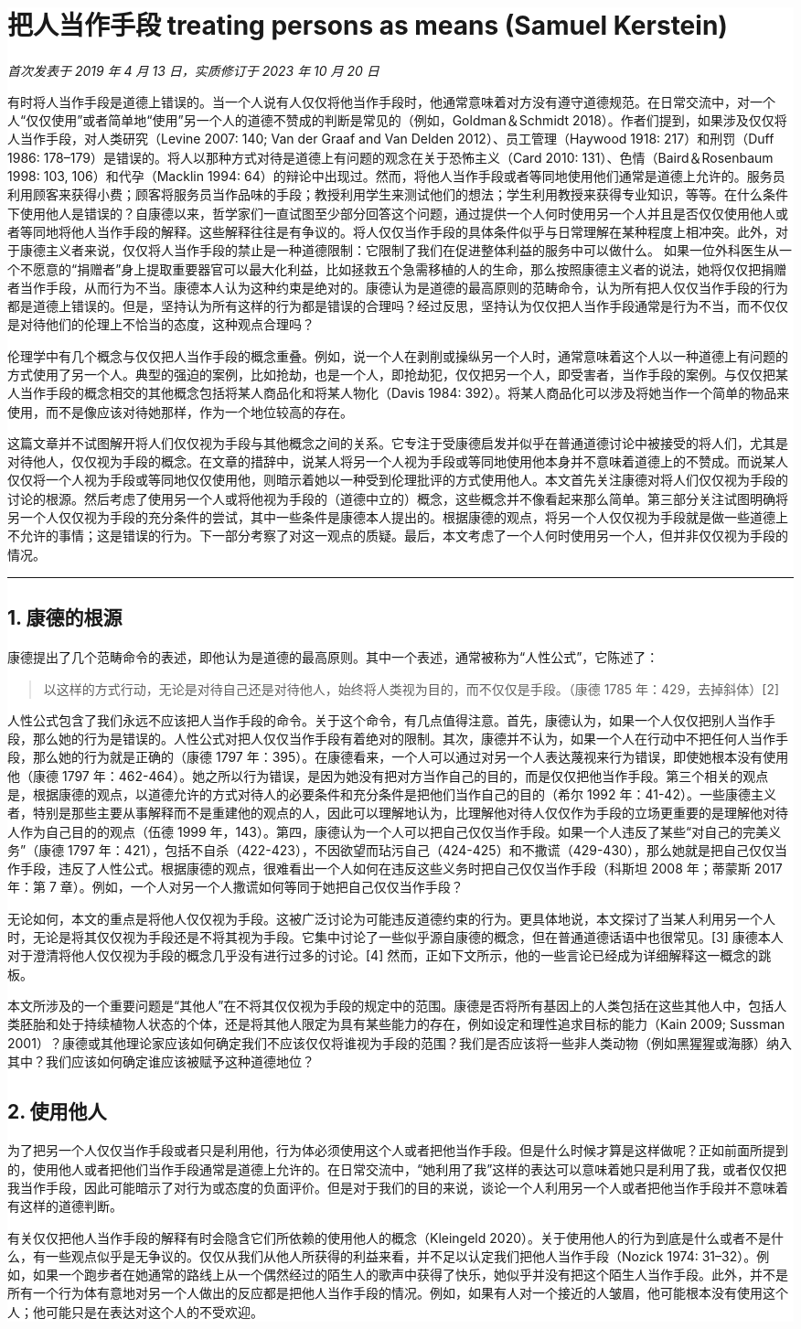 # 把人当作手段 treating persons as means (Samuel Kerstein)

*首次发表于 2019 年 4 月 13 日，实质修订于 2023 年 10 月 20 日*

有时将人当作手段是道德上错误的。当一个人说有人仅仅将他当作手段时，他通常意味着对方没有遵守道德规范。在日常交流中，对一个人“仅仅使用”或者简单地“使用”另一个人的道德不赞成的判断是常见的（例如，Goldman＆Schmidt 2018）。作者们提到，如果涉及仅仅将人当作手段，对人类研究（Levine 2007: 140; Van der Graaf and Van Delden 2012）、员工管理（Haywood 1918: 217）和刑罚（Duff 1986: 178–179）是错误的。将人以那种方式对待是道德上有问题的观念在关于恐怖主义（Card 2010: 131）、色情（Baird＆Rosenbaum 1998: 103, 106）和代孕（Macklin 1994: 64）的辩论中出现过。然而，将他人当作手段或者等同地使用他们通常是道德上允许的。服务员利用顾客来获得小费；顾客将服务员当作品味的手段；教授利用学生来测试他们的想法；学生利用教授来获得专业知识，等等。在什么条件下使用他人是错误的？自康德以来，哲学家们一直试图至少部分回答这个问题，通过提供一个人何时使用另一个人并且是否仅仅使用他人或者等同地将他人当作手段的解释。这些解释往往是有争议的。将人仅仅当作手段的具体条件似乎与日常理解在某种程度上相冲突。此外，对于康德主义者来说，仅仅将人当作手段的禁止是一种道德限制：它限制了我们在促进整体利益的服务中可以做什么。 如果一位外科医生从一个不愿意的“捐赠者”身上提取重要器官可以最大化利益，比如拯救五个急需移植的人的生命，那么按照康德主义者的说法，她将仅仅把捐赠者当作手段，从而行为不当。康德本人认为这种约束是绝对的。康德认为是道德的最高原则的范畴命令，认为所有把人仅仅当作手段的行为都是道德上错误的。但是，坚持认为所有这样的行为都是错误的合理吗？经过反思，坚持认为仅仅把人当作手段通常是行为不当，而不仅仅是对待他们的伦理上不恰当的态度，这种观点合理吗？

伦理学中有几个概念与仅仅把人当作手段的概念重叠。例如，说一个人在剥削或操纵另一个人时，通常意味着这个人以一种道德上有问题的方式使用了另一个人。典型的强迫的案例，比如抢劫，也是一个人，即抢劫犯，仅仅把另一个人，即受害者，当作手段的案例。与仅仅把某人当作手段的概念相交的其他概念包括将某人商品化和将某人物化（Davis 1984: 392）。将某人商品化可以涉及将她当作一个简单的物品来使用，而不是像应该对待她那样，作为一个地位较高的存在。

这篇文章并不试图解开将人们仅仅视为手段与其他概念之间的关系。它专注于受康德启发并似乎在普通道德讨论中被接受的将人们，尤其是对待他人，仅仅视为手段的概念。在文章的措辞中，说某人将另一个人视为手段或等同地使用他本身并不意味着道德上的不赞成。而说某人仅仅将一个人视为手段或等同地仅仅使用他，则暗示着她以一种受到伦理批评的方式使用他人。本文首先关注康德对将人们仅仅视为手段的讨论的根源。然后考虑了使用另一个人或将他视为手段的（道德中立的）概念，这些概念并不像看起来那么简单。第三部分关注试图明确将另一个人仅仅视为手段的充分条件的尝试，其中一些条件是康德本人提出的。根据康德的观点，将另一个人仅仅视为手段就是做一些道德上不允许的事情；这是错误的行为。下一部分考察了对这一观点的质疑。最后，本文考虑了一个人何时使用另一个人，但并非仅仅视为手段的情况。

---

## 1. 康德的根源

康德提出了几个范畴命令的表述，即他认为是道德的最高原则。其中一个表述，通常被称为“人性公式”，它陈述了：

> 以这样的方式行动，无论是对待自己还是对待他人，始终将人类视为目的，而不仅仅是手段。（康德 1785 年：429，去掉斜体）[2]

人性公式包含了我们永远不应该把人当作手段的命令。关于这个命令，有几点值得注意。首先，康德认为，如果一个人仅仅把别人当作手段，那么她的行为是错误的。人性公式对把人仅仅当作手段有着绝对的限制。其次，康德并不认为，如果一个人在行动中不把任何人当作手段，那么她的行为就是正确的（康德 1797 年：395）。在康德看来，一个人可以通过对另一个人表达蔑视来行为错误，即使她根本没有使用他（康德 1797 年：462-464）。她之所以行为错误，是因为她没有把对方当作自己的目的，而是仅仅把他当作手段。第三个相关的观点是，根据康德的观点，以道德允许的方式对待人的必要条件和充分条件是把他们当作自己的目的（希尔 1992 年：41-42）。一些康德主义者，特别是那些主要从事解释而不是重建他的观点的人，因此可以理解地认为，比理解他对待人仅仅作为手段的立场更重要的是理解他对待人作为自己目的的观点（伍德 1999 年，143）。第四，康德认为一个人可以把自己仅仅当作手段。如果一个人违反了某些“对自己的完美义务”（康德 1797 年：421），包括不自杀（422-423），不因欲望而玷污自己（424-425）和不撒谎（429-430），那么她就是把自己仅仅当作手段，违反了人性公式。根据康德的观点，很难看出一个人如何在违反这些义务时把自己仅仅当作手段（科斯坦 2008 年；蒂蒙斯 2017 年：第 7 章）。例如，一个人对另一个人撒谎如何等同于她把自己仅仅当作手段？

无论如何，本文的重点是将他人仅仅视为手段。这被广泛讨论为可能违反道德约束的行为。更具体地说，本文探讨了当某人利用另一个人时，无论是将其仅仅视为手段还是不将其视为手段。它集中讨论了一些似乎源自康德的概念，但在普通道德话语中也很常见。[3] 康德本人对于澄清将他人仅仅视为手段的概念几乎没有进行过多的讨论。[4] 然而，正如下文所示，他的一些言论已经成为详细解释这一概念的跳板。

本文所涉及的一个重要问题是“其他人”在不将其仅仅视为手段的规定中的范围。康德是否将所有基因上的人类包括在这些其他人中，包括人类胚胎和处于持续植物人状态的个体，还是将其他人限定为具有某些能力的存在，例如设定和理性追求目标的能力（Kain 2009; Sussman 2001）？康德或其他理论家应该如何确定我们不应该仅仅将谁视为手段的范围？我们是否应该将一些非人类动物（例如黑猩猩或海豚）纳入其中？我们应该如何确定谁应该被赋予这种道德地位？

## 2. 使用他人

为了把另一个人仅仅当作手段或者只是利用他，行为体必须使用这个人或者把他当作手段。但是什么时候才算是这样做呢？正如前面所提到的，使用他人或者把他们当作手段通常是道德上允许的。在日常交流中，“她利用了我”这样的表达可以意味着她只是利用了我，或者仅仅把我当作手段，因此可能暗示了对行为或态度的负面评价。但是对于我们的目的来说，谈论一个人利用另一个人或者把他当作手段并不意味着有这样的道德判断。

有关仅仅把他人当作手段的解释有时会隐含它们所依赖的使用他人的概念（Kleingeld 2020）。关于使用他人的行为到底是什么或者不是什么，有一些观点似乎是无争议的。仅仅从我们从他人所获得的利益来看，并不足以认定我们把他人当作手段（Nozick 1974: 31–32）。例如，如果一个跑步者在她通常的路线上从一个偶然经过的陌生人的歌声中获得了快乐，她似乎并没有把这个陌生人当作手段。此外，并不是所有一个行为体有意地对另一个人做出的反应都是把他人当作手段的情况。例如，如果有人对一个接近的人皱眉，他可能根本没有使用这个人；他可能只是在表达对这个人的不受欢迎。
